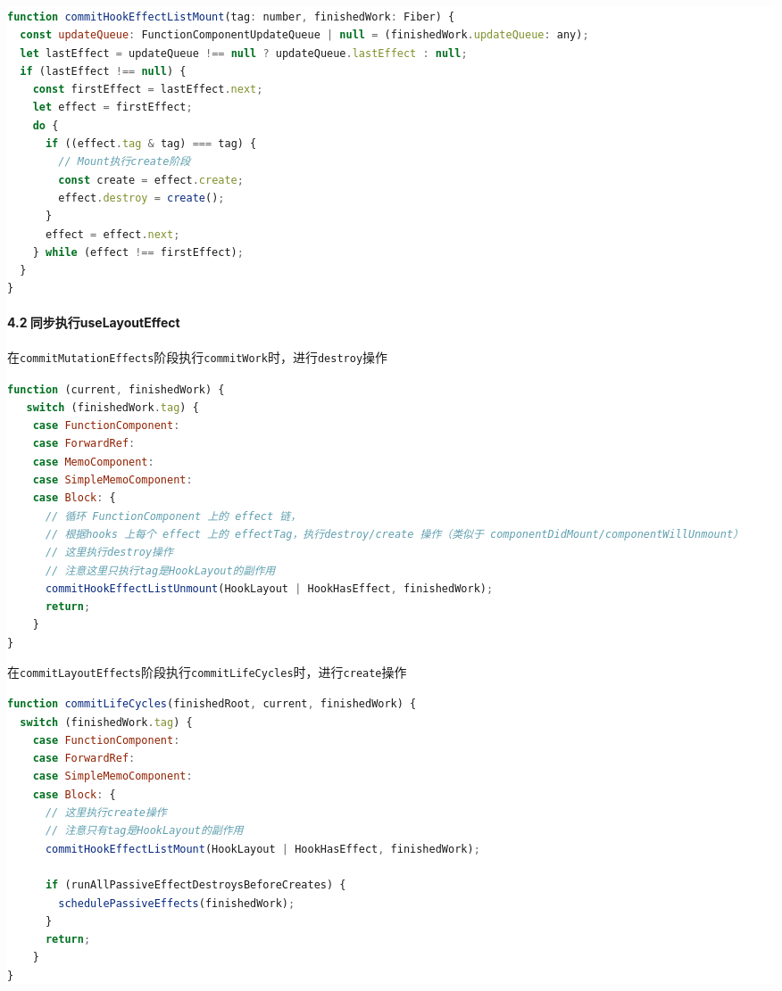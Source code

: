 



```javascript
function commitHookEffectListMount(tag: number, finishedWork: Fiber) {
  const updateQueue: FunctionComponentUpdateQueue | null = (finishedWork.updateQueue: any);
  let lastEffect = updateQueue !== null ? updateQueue.lastEffect : null;
  if (lastEffect !== null) {
    const firstEffect = lastEffect.next;
    let effect = firstEffect;
    do {
      if ((effect.tag & tag) === tag) {
        // Mount执行create阶段
        const create = effect.create;
        effect.destroy = create();
      }
      effect = effect.next;
    } while (effect !== firstEffect);
  }
}
```



#### 4.2 同步执行useLayoutEffect

在`commitMutationEffects`阶段执行`commitWork`时，进行`destroy`操作

```javascript
function (current, finishedWork) {
   switch (finishedWork.tag) {
    case FunctionComponent:
    case ForwardRef:
    case MemoComponent:
    case SimpleMemoComponent:
    case Block: {     
      // 循环 FunctionComponent 上的 effect 链，
      // 根据hooks 上每个 effect 上的 effectTag，执行destroy/create 操作（类似于 componentDidMount/componentWillUnmount）
      // 这里执行destroy操作
      // 注意这里只执行tag是HookLayout的副作用
      commitHookEffectListUnmount(HookLayout | HookHasEffect, finishedWork);
      return;
    }
}
```

在`commitLayoutEffects`阶段执行`commitLifeCycles`时，进行`create`操作

```javascript
function commitLifeCycles(finishedRoot, current, finishedWork) {
  switch (finishedWork.tag) {
    case FunctionComponent:
    case ForwardRef:
    case SimpleMemoComponent:
    case Block: {
      // 这里执行create操作
      // 注意只有tag是HookLayout的副作用
      commitHookEffectListMount(HookLayout | HookHasEffect, finishedWork);

      if (runAllPassiveEffectDestroysBeforeCreates) {
        schedulePassiveEffects(finishedWork);
      }
      return;
    }
}
```
